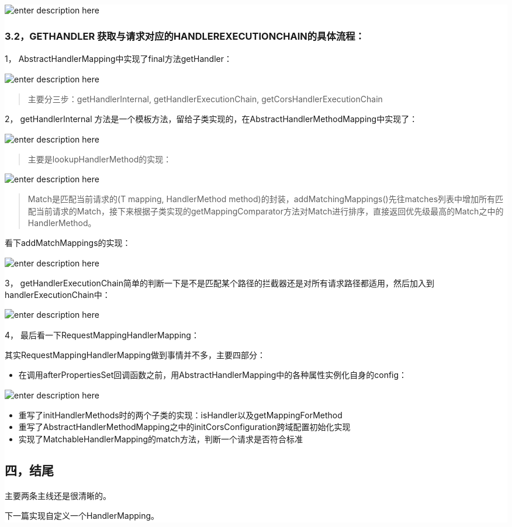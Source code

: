 ![enter description here][14]

### 3.2，GETHANDLER 获取与请求对应的HANDLEREXECUTIONCHAIN的具体流程：

1，
AbstractHandlerMapping中实现了final方法getHandler：

![enter description here][15]

>主要分三步：getHandlerInternal, getHandlerExecutionChain, getCorsHandlerExecutionChain

2，
getHandlerInternal 方法是一个模板方法，留给子类实现的，在AbstractHandlerMethodMapping中实现了：

![enter description here][16]

>主要是lookupHandlerMethod的实现：

![enter description here][17]

>Match是匹配当前请求的(T mapping, HandlerMethod method)的封装，addMatchingMappings()先往matches列表中增加所有匹配当前请求的Match，接下来根据子类实现的getMappingComparator方法对Match进行排序，直接返回优先级最高的Match之中的HandlerMethod。

看下addMatchMappings的实现：

![enter description here][18]

3，
getHandlerExecutionChain简单的判断一下是不是匹配某个路径的拦截器还是对所有请求路径都适用，然后加入到handlerExecutionChain中：

![enter description here][19]

4，
最后看一下RequestMappingHandlerMapping：

其实RequestMappingHandlerMapping做到事情并不多，主要四部分：

 - 在调用afterPropertiesSet回调函数之前，用AbstractHandlerMapping中的各种属性实例化自身的config：
 
 ![enter description here][20]

- 重写了initHandlerMethods时的两个子类的实现：isHandler以及getMappingForMethod
- 重写了AbstractHandlerMethodMapping之中的initCorsConfiguration跨域配置初始化实现
- 实现了MatchableHandlerMapping的match方法，判断一个请求是否符合标准

## 四，结尾

主要两条主线还是很清晰的。

下一篇实现自定义一个HandlerMapping。

  [1]: /assets/images/深入解读springmvc--3，剖析RequestMappingHandlerMapping/1504236077006.jpg
  [2]: /assets/images/深入解读springmvc--3，剖析RequestMappingHandlerMapping/1504236232901.jpg
  [3]: /assets/images/深入解读springmvc--3，剖析RequestMappingHandlerMapping/1504237176346.jpg
  [4]: /assets/images/深入解读springmvc--3，剖析RequestMappingHandlerMapping/1504237187007.jpg
  [5]: /assets/images/深入解读springmvc--3，剖析RequestMappingHandlerMapping/1504237273672.jpg
  [6]: /assets/images/深入解读springmvc--3，剖析RequestMappingHandlerMapping/1504237285595.jpg
  [7]: /assets/images/深入解读springmvc--3，剖析RequestMappingHandlerMapping/1504237300219.jpg
  [8]: /assets/images/深入解读springmvc--3，剖析RequestMappingHandlerMapping/1504237324162.jpg
  [9]: /assets/images/深入解读springmvc--3，剖析RequestMappingHandlerMapping/1504237337448.jpg
  [10]: /assets/images/深入解读springmvc--3，剖析RequestMappingHandlerMapping/1504237351319.jpg
  [11]: /assets/images/深入解读springmvc--3，剖析RequestMappingHandlerMapping/1504237356605.jpg
  [12]: /assets/images/深入解读springmvc--3，剖析RequestMappingHandlerMapping/1504237369696.jpg
  [13]: /assets/images/深入解读springmvc--3，剖析RequestMappingHandlerMapping/1504237397499.jpg
  [14]: /assets/images/深入解读springmvc--3，剖析RequestMappingHandlerMapping/1504237403364.jpg
  [15]: /assets/images/深入解读springmvc--3，剖析RequestMappingHandlerMapping/1504237441417.jpg
  [16]: /assets/images/深入解读springmvc--3，剖析RequestMappingHandlerMapping/1504237906841.jpg
  [17]: /assets/images/深入解读springmvc--3，剖析RequestMappingHandlerMapping/1504237920810.jpg
  [18]: /assets/images/深入解读springmvc--3，剖析RequestMappingHandlerMapping/1504237951393.jpg
  [19]: /assets/images/深入解读springmvc--3，剖析RequestMappingHandlerMapping/1504237968632.jpg
  [20]: /assets/images/深入解读springmvc--3，剖析RequestMappingHandlerMapping/1504238018228.jpg
